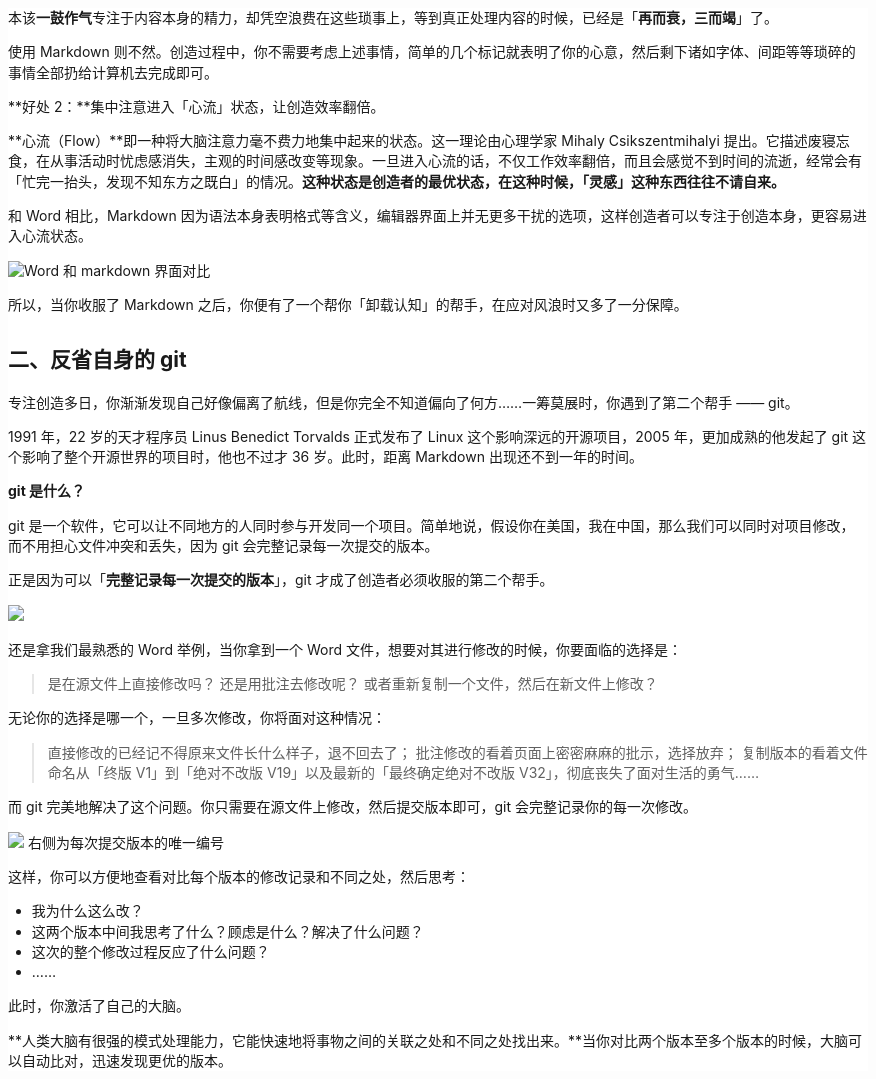 本该**一鼓作气**专注于内容本身的精力，却凭空浪费在这些琐事上，等到真正处理内容的时候，已经是「**再而衰，三而竭**」了。

使用 Markdown 则不然。创造过程中，你不需要考虑上述事情，简单的几个标记就表明了你的心意，然后剩下诸如字体、间距等等琐碎的事情全部扔给计算机去完成即可。

**好处 2：**集中注意进入「心流」状态，让创造效率翻倍。

**心流（Flow）**即一种将大脑注意力毫不费力地集中起来的状态。这一理论由心理学家 Mihaly Csikszentmihalyi 提出。它描述废寝忘食，在从事活动时忧虑感消失，主观的时间感改变等现象。一旦进入心流的话，不仅工作效率翻倍，而且会感觉不到时间的流逝，经常会有「忙完一抬头，发现不知东方之既白」的情况。**这种状态是创造者的最优状态，在这种时候，「灵感」这种东西往往不请自来。**

和 Word 相比，Markdown 因为语法本身表明格式等含义，编辑器界面上并无更多干扰的选项，这样创造者可以专注于创造本身，更容易进入心流状态。

![ Word 和 markdown 界面对比](https://mmbiz.qlogo.cn/mmbiz_jpg/ice5enJHe2Th85wudrfQ0dE1ibk0gwxCgzns709p6rFYFLV1k7kyHMf3eOUS5PNW9CoyvzgyodROCC0WWojufIwg/0?wx_fmt=jpeg)

所以，当你收服了 Markdown 之后，你便有了一个帮你「卸载认知」的帮手，在应对风浪时又多了一分保障。

## 二、反省自身的 git

专注创造多日，你渐渐发现自己好像偏离了航线，但是你完全不知道偏向了何方……一筹莫展时，你遇到了第二个帮手 —— git。

1991 年，22 岁的天才程序员 Linus Benedict Torvalds 正式发布了 Linux 这个影响深远的开源项目，2005 年，更加成熟的他发起了 git 这个影响了整个开源世界的项目时，他也不过才 36 岁。此时，距离 Markdown 出现还不到一年的时间。

**git 是什么？**

git 是一个软件，它可以让不同地方的人同时参与开发同一个项目。简单地说，假设你在美国，我在中国，那么我们可以同时对项目修改，而不用担心文件冲突和丢失，因为 git 会完整记录每一次提交的版本。

正是因为可以「**完整记录每一次提交的版本**」，git 才成了创造者必须收服的第二个帮手。

![](https://mmbiz.qlogo.cn/mmbiz_jpg/ice5enJHe2Th85wudrfQ0dE1ibk0gwxCgzicN5fK6GtJR1DGMAvz289pkdCmZnW7LNdwQvRdBOyXmiaB56YZtibtACQ/0?wx_fmt=jpeg)


还是拿我们最熟悉的 Word 举例，当你拿到一个 Word 文件，想要对其进行修改的时候，你要面临的选择是：

> 是在源文件上直接修改吗？
> 还是用批注去修改呢？
> 或者重新复制一个文件，然后在新文件上修改？

无论你的选择是哪一个，一旦多次修改，你将面对这种情况：

> 直接修改的已经记不得原来文件长什么样子，退不回去了；
> 批注修改的看着页面上密密麻麻的批示，选择放弃；
> 复制版本的看着文件命名从「终版 V1」到「绝对不改版 V19」以及最新的「最终确定绝对不改版 V32」，彻底丧失了面对生活的勇气……

而 git 完美地解决了这个问题。你只需要在源文件上修改，然后提交版本即可，git 会完整记录你的每一次修改。

![](https://mmbiz.qlogo.cn/mmbiz_jpg/ice5enJHe2Th85wudrfQ0dE1ibk0gwxCgzwGl0MJcszvI2ia5NGyqXIPGVbZunehUJVYZfSWgn51Un70JmQYMlwBA/0.jpeg)
右侧为每次提交版本的唯一编号

这样，你可以方便地查看对比每个版本的修改记录和不同之处，然后思考：

* 我为什么这么改？
* 这两个版本中间我思考了什么？顾虑是什么？解决了什么问题？
* 这次的整个修改过程反应了什么问题？
* ……

此时，你激活了自己的大脑。

**人类大脑有很强的模式处理能力，它能快速地将事物之间的关联之处和不同之处找出来。**当你对比两个版本至多个版本的时候，大脑可以自动比对，迅速发现更优的版本。
